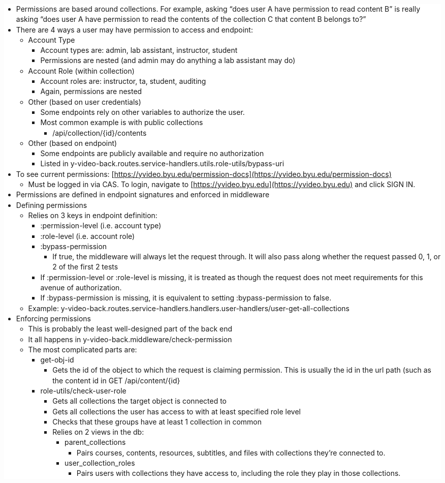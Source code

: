 
*   Permissions are based around collections. For example, asking “does user A have permission to read content B” is really asking “does user A have permission to read the contents of the collection C that content B belongs to?”
*   There are 4 ways a user may have permission to access and endpoint:
    *   Account Type
        *   Account types are: admin, lab assistant, instructor, student
        *   Permissions are nested (and admin may do anything a lab assistant may do)
    *   Account Role (within collection)
        *   Account roles are: instructor, ta, student, auditing
        *   Again, permissions are nested
    *   Other (based on user credentials)
        *   Some endpoints rely on other variables to authorize the user.
        *   Most common example is with public collections
            *   /api/collection/{id}/contents
    *   Other (based on endpoint)
        *   Some endpoints are publicly available and require no authorization
        *   Listed in y-video-back.routes.service-handlers.utils.role-utils/bypass-uri
*   To see current permissions: [https://yvideo.byu.edu/permission-docs](https://yvideo.byu.edu/permission-docs)
    *   Must be logged in via CAS. To login, navigate to [https://yvideo.byu.edu](https://yvideo.byu.edu) and click SIGN IN.
*   Permissions are defined in endpoint signatures and enforced in middleware
*   Defining permissions
    *   Relies on 3 keys in endpoint definition:
        *   :permission-level (i.e. account type)
        *   :role-level (i.e. account role)
        *   :bypass-permission
            *   If true, the middleware will always let the request through. It will also pass along whether the request passed 0, 1, or 2 of the first 2 tests
        *   If :permission-level or :role-level is missing, it is treated as though the request does not meet requirements for this avenue of authorization.
        *   If :bypass-permission is missing, it is equivalent to setting :bypass-permission to false.
    *   Example: y-video-back.routes.service-handlers.handlers.user-handlers/user-get-all-collections
*   Enforcing permissions
    *   This is probably the least well-designed part of the back end
    *   It all happens in y-video-back.middleware/check-permission
    *   The most complicated parts are:
        *   get-obj-id
            *   Gets the id of the object to which the request is claiming permission. This is usually the id in the url path (such as the content id in GET /api/content/{id}
        *   role-utils/check-user-role
            *   Gets all collections the target object is connected to
            *   Gets all collections the user has access to with at least specified role level
            *   Checks that these groups have at least 1 collection in common
            *   Relies on 2 views in the db:
                *   parent_collections
                    *   Pairs courses, contents, resources, subtitles, and files with collections they’re connected to.
                *   user_collection_roles
                    *   Pairs users with collections they have access to, including the role they play in those collections.

